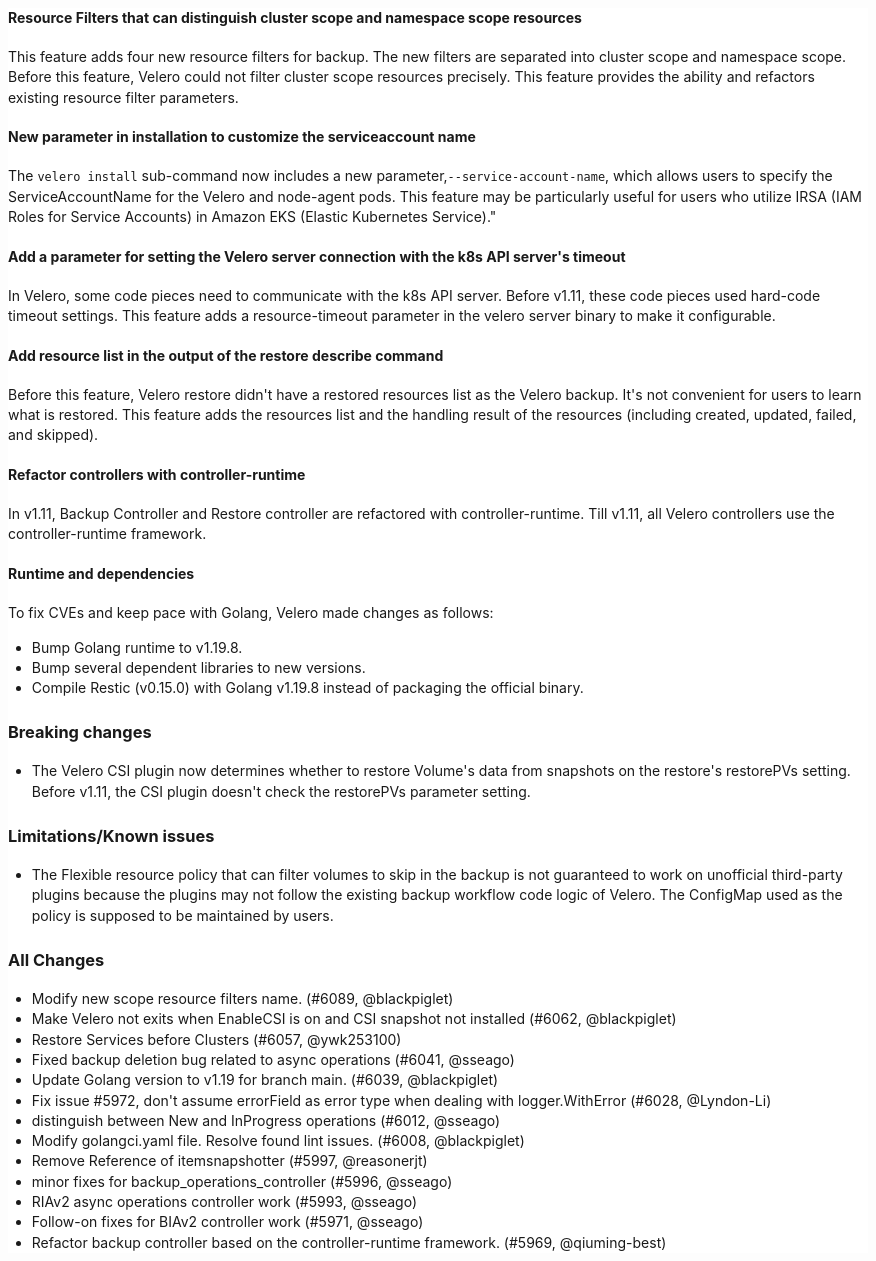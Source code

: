 #### Resource Filters that can distinguish cluster scope and namespace scope resources
This feature adds four new resource filters for backup. The new filters are separated into cluster scope and namespace scope. Before this feature, Velero could not filter cluster scope resources precisely. This feature provides the ability and refactors existing resource filter parameters.

#### New parameter in installation to customize the serviceaccount name
The `velero install` sub-command now includes a new parameter,`--service-account-name`, which allows users to specify the ServiceAccountName for the Velero and node-agent pods. This feature may be particularly useful for users who utilize IRSA (IAM Roles for Service Accounts) in Amazon EKS (Elastic Kubernetes Service)."

#### Add a parameter for setting the Velero server connection with the k8s API server's timeout
In Velero, some code pieces need to communicate with the k8s API server. Before v1.11, these code pieces used hard-code timeout settings. This feature adds a resource-timeout parameter in the velero server binary to make it configurable.

#### Add resource list in the output of the restore describe command
Before this feature, Velero restore didn't have a restored resources list as the Velero backup. It's not convenient for users to learn what is restored. This feature adds the resources list and the handling result of the resources (including created, updated, failed, and skipped).

#### Refactor controllers with controller-runtime
In v1.11, Backup Controller and Restore controller are refactored with controller-runtime. Till v1.11, all Velero controllers use the controller-runtime framework.

#### Runtime and dependencies
To fix CVEs and keep pace with Golang, Velero made changes as follows:
* Bump Golang runtime to v1.19.8.
* Bump several dependent libraries to new versions.
* Compile Restic (v0.15.0) with Golang v1.19.8 instead of packaging the official binary.


### Breaking changes
* The Velero CSI plugin now determines whether to restore Volume's data from snapshots on the restore's restorePVs setting. Before v1.11, the CSI plugin doesn't check the restorePVs parameter setting. 


### Limitations/Known issues
* The Flexible resource policy that can filter volumes to skip in the backup is not guaranteed to work on unofficial third-party plugins because the plugins may not follow the existing backup workflow code logic of Velero. The ConfigMap used as the policy is supposed to be maintained by users.


### All Changes
* Modify new scope resource filters name. (#6089, @blackpiglet)
* Make Velero not exits when EnableCSI is on and CSI snapshot not installed (#6062, @blackpiglet)
* Restore Services before Clusters (#6057, @ywk253100)
* Fixed backup deletion bug related to async operations (#6041, @sseago)
* Update Golang version to v1.19 for branch main. (#6039, @blackpiglet)
* Fix issue #5972, don't assume errorField as error type when dealing with logger.WithError (#6028, @Lyndon-Li)
* distinguish between New and InProgress operations (#6012, @sseago)
* Modify golangci.yaml file. Resolve found lint issues. (#6008, @blackpiglet)
* Remove Reference of itemsnapshotter (#5997, @reasonerjt)
* minor fixes for backup_operations_controller (#5996, @sseago)
* RIAv2 async operations controller work (#5993, @sseago)
* Follow-on fixes for BIAv2 controller work (#5971, @sseago)
* Refactor backup controller based on the controller-runtime framework. (#5969, @qiuming-best)